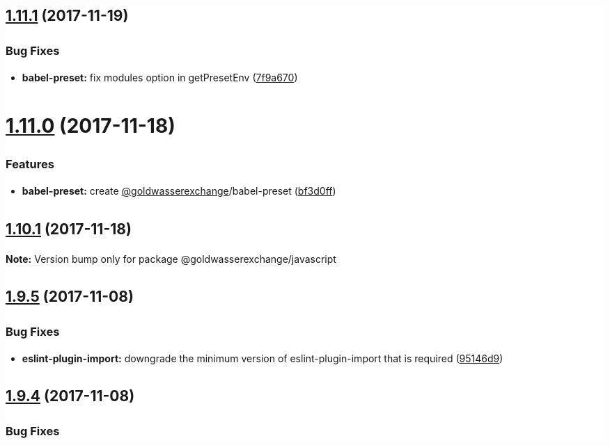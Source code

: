 <a name="1.11.1"></a>
## [1.11.1](https://github.com/goldwasserexchange/javascript/compare/v1.11.0...v1.11.1) (2017-11-19)


### Bug Fixes

* **babel-preset:** fix modules option in getPresetEnv ([7f9a670](https://github.com/goldwasserexchange/javascript/commit/7f9a670))




<a name="1.11.0"></a>
# [1.11.0](https://github.com/goldwasserexchange/javascript/compare/v1.10.1...v1.11.0) (2017-11-18)


### Features

* **babel-preset:** create [@goldwasserexchange](https://github.com/goldwasserexchange)/babel-preset ([bf3d0ff](https://github.com/goldwasserexchange/javascript/commit/bf3d0ff))




<a name="1.10.1"></a>
## [1.10.1](https://github.com/goldwasserexchange/javascript/compare/v1.10.0...v1.10.1) (2017-11-18)




**Note:** Version bump only for package @goldwasserexchange/javascript

<a name="1.9.5"></a>
## [1.9.5](https://github.com/goldwasserexchange/javascript/compare/v1.9.4...v1.9.5) (2017-11-08)


### Bug Fixes

* **eslint-plugin-import:** downgrade the minimum version of eslint-plugin-import that is required ([95146d9](https://github.com/goldwasserexchange/javascript/commit/95146d9))




<a name="1.9.4"></a>
## [1.9.4](https://github.com/goldwasserexchange/javascript/compare/v1.9.3...v1.9.4) (2017-11-08)


### Bug Fixes
